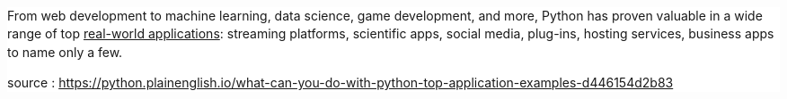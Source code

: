 From web development to machine learning, data science, game development, and more, Python has proven valuable in a wide range of top [real-world applications](https://incora.software/insights/apps-written-in-python): streaming platforms, scientific apps, social media, plug-ins, hosting services, business apps to name only a few.

source : https://python.plainenglish.io/what-can-you-do-with-python-top-application-examples-d446154d2b83